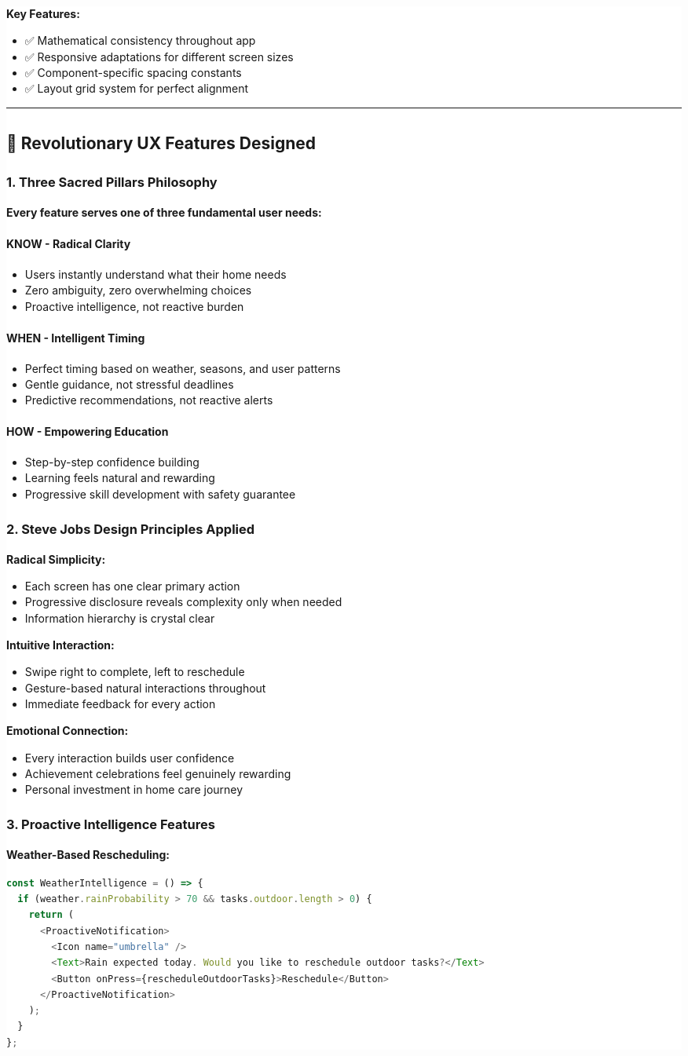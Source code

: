 **Key Features:**
- ✅ Mathematical consistency throughout app
- ✅ Responsive adaptations for different screen sizes
- ✅ Component-specific spacing constants
- ✅ Layout grid system for perfect alignment

---

## 🚀 **Revolutionary UX Features Designed**

### **1. Three Sacred Pillars Philosophy**
**Every feature serves one of three fundamental user needs:**

#### **KNOW - Radical Clarity**
- Users instantly understand what their home needs
- Zero ambiguity, zero overwhelming choices
- Proactive intelligence, not reactive burden

#### **WHEN - Intelligent Timing**
- Perfect timing based on weather, seasons, and user patterns
- Gentle guidance, not stressful deadlines
- Predictive recommendations, not reactive alerts

#### **HOW - Empowering Education**
- Step-by-step confidence building
- Learning feels natural and rewarding
- Progressive skill development with safety guarantee

### **2. Steve Jobs Design Principles Applied**
**Radical Simplicity:**
- Each screen has one clear primary action
- Progressive disclosure reveals complexity only when needed
- Information hierarchy is crystal clear

**Intuitive Interaction:**
- Swipe right to complete, left to reschedule
- Gesture-based natural interactions throughout
- Immediate feedback for every action

**Emotional Connection:**
- Every interaction builds user confidence
- Achievement celebrations feel genuinely rewarding
- Personal investment in home care journey

### **3. Proactive Intelligence Features**
**Weather-Based Rescheduling:**
```typescript
const WeatherIntelligence = () => {
  if (weather.rainProbability > 70 && tasks.outdoor.length > 0) {
    return (
      <ProactiveNotification>
        <Icon name="umbrella" />
        <Text>Rain expected today. Would you like to reschedule outdoor tasks?</Text>
        <Button onPress={rescheduleOutdoorTasks}>Reschedule</Button>
      </ProactiveNotification>
    );
  }
};
```
